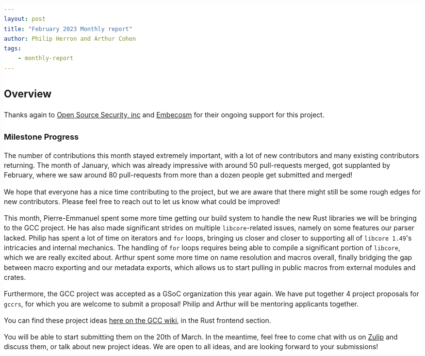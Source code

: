 ```yaml
---
layout: post
title: "February 2023 Monthly report"
author: Philip Herron and Arthur Cohen
tags:
    - monthly-report
---
```


## Overview

Thanks again to [Open Source Security, inc](https://opensrcsec.com/) and
[Embecosm](https://www.embecosm.com/) for their ongoing support for this
project.

### Milestone Progress

The number of contributions this month stayed extremely important, with
a lot of new contributors and many existing contributors returning. The
month of January, which was already impressive with around 50
pull-requests merged, got supplanted by February, where we saw around 80
pull-requests from more than a dozen people get submitted and merged!

We hope that everyone has a nice time contributing to the project, but
we are aware that there might still be some rough edges for new
contributors. Please feel free to reach out to let us know what could be
improved!

This month, Pierre-Emmanuel spent some more time getting our build
system to handle the new Rust libraries we will be bringing to the GCC
project. He has also made significant strides on multiple
`libcore`-related issues, namely on some features our parser lacked.
Philip has spent a lot of time on iterators and `for` loops, bringing us
closer and closer to supporting all of `libcore 1.49`'s intricacies and
internal mechanics. The handling of `for` loops requires being able to
compile a significant portion of `libcore`, which we are really excited
about. Arthur spent some more time on name resolution and macros
overall, finally bridging the gap between macro exporting and our
metadata exports, which allows us to start pulling in public macros from
external modules and crates.

Furthermore, the GCC project was accepted as a GSoC organization this
year again. We have put together 4 project proposals for `gccrs`, for
which you are welcome to submit a proposal! Philip and Arthur will be
mentoring applicants together.

You can find these project ideas [here on the GCC
wiki](https://gcc.gnu.org/wiki/SummerOfCode), in the Rust frontend
section.

You will be able to start submitting them on the 20th of March. In the
meantime, feel free to come chat with us on
[Zulip](https://gcc-rust.zulipchat.com) and discuss them, or talk about
new project ideas. We are open to all ideas, and are looking forward to
your submissions!
